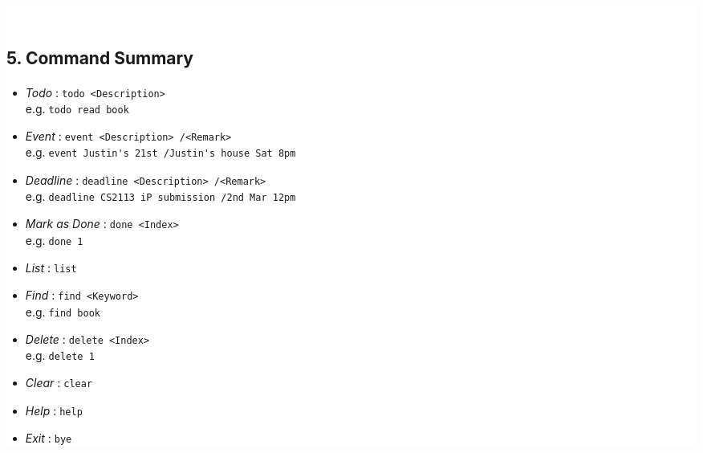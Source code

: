 &nbsp;
 
## 5. Command Summary 
 
* *Todo* : `todo <Description>` \
e.g. `todo read book`

* *Event* : `event <Description> /<Remark>` \
e.g. `event Justin's 21st /Justin's house Sat 8pm`
 
 
* *Deadline* : `deadline <Description> /<Remark>` \
e.g. `deadline CS2113 iP submission /2nd Mar 12pm`
 
* *Mark as Done* : `done <Index>` \
e.g. `done 1`
 
* *List* : `list` 
 
* *Find* : `find <Keyword>` \
e.g. `find book`
 
* *Delete* : `delete <Index>` \
e.g. `delete 1`
 
* *Clear* : `clear`
 
* *Help* : `help`
 
* *Exit* : `bye`
